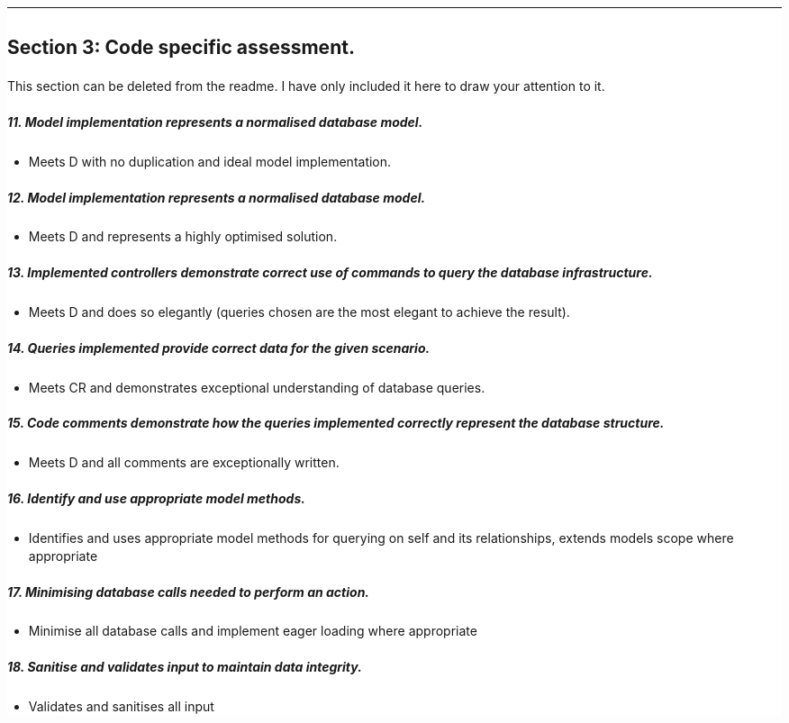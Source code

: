 
---
## Section 3: Code specific assessment. 

This section can be deleted from the readme. I have only included it here to draw your attention to it. 

##### 11. Model implementation represents a normalised database model.
* Meets D with no duplication and ideal model implementation.

##### 12. Model implementation represents a normalised database model.
* Meets D and represents a highly optimised solution.

##### 13. Implemented controllers demonstrate correct use of commands to query the database infrastructure.
* Meets D and does so elegantly (queries chosen are the most elegant to achieve the result).

##### 14. Queries implemented provide correct data for the given scenario.
* Meets CR and demonstrates exceptional understanding of database queries.

##### 15. Code comments demonstrate how the queries implemented correctly represent the database structure.
* Meets D and all comments are exceptionally written.

##### 16. Identify and use appropriate model methods.
* Identifies and uses appropriate model methods for querying on self and its relationships, extends models scope where appropriate

##### 17. Minimising database calls needed to perform an action.
* Minimise all database calls and implement eager loading where appropriate

##### 18. Sanitise and validates input to maintain data integrity.
* Validates and sanitises all input


